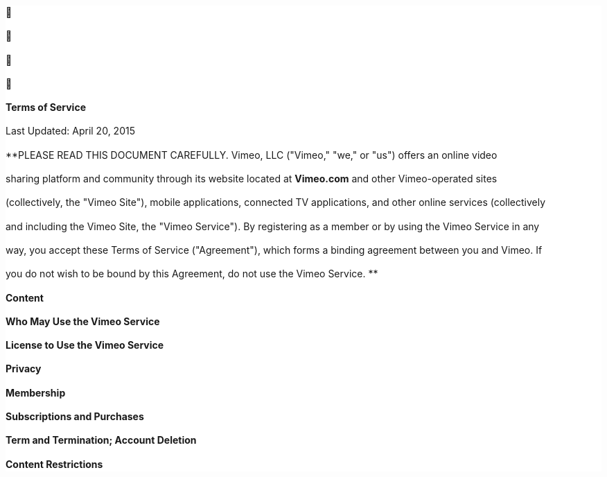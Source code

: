 












**Terms of Service**


Last Updated: April 20, 2015


**PLEASE READ THIS DOCUMENT CAREFULLY. Vimeo, LLC ("Vimeo," "we," or "us") offers an online video


sharing platform and community through its website located at <span style="background-color: red;">**</span>Vimeo.com<span style="background-color: red;">**</span> and other Vimeo-operated sites


(collectively, the "Vimeo Site"), mobile applications, connected TV applications, and other online services (collectively


and including the Vimeo Site, the "Vimeo Service"). By registering as a member or by using the Vimeo Service in any


way, you accept these Terms of Service ("Agreement"), which forms a binding agreement between you and Vimeo. If


you do not wish to be bound by this Agreement, do not use the Vimeo Service. **


**Content**


<span style="background-color: red;">**</span>Who May Use the Vimeo Service<span style="background-color: red;">**</span>


<span style="background-color: red;">**</span>License to Use the Vimeo Service<span style="background-color: red;">**</span>


<span style="background-color: red;">**</span>Privacy<span style="background-color: red;">**</span>


<span style="background-color: red;">**</span>Membership<span style="background-color: red;">**</span>


<span style="background-color: red;">**</span>Subscriptions and Purchases<span style="background-color: red;">**</span>


<span style="background-color: red;">**</span>Term and Termination; Account Deletion<span style="background-color: red;">**</span>


<span style="background-color: red;">**</span>Content Restrictions<span style="background-color: red;">**</span>
